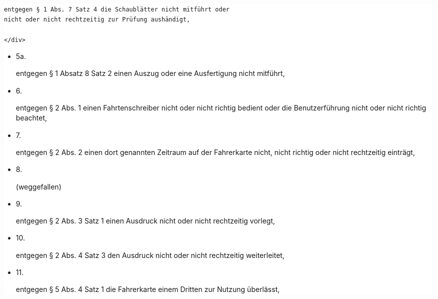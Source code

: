     entgegen § 1 Abs. 7 Satz 4 die Schaublätter nicht mitführt oder
    nicht oder nicht rechtzeitig zur Prüfung aushändigt,
    
    </div>

  - 5a.
    
    <div style="">
    
    entgegen § 1 Absatz 8 Satz 2 einen Auszug oder eine Ausfertigung
    nicht mitführt,
    
    </div>

  - 6\.
    
    <div style="">
    
    entgegen § 2 Abs. 1 einen Fahrtenschreiber nicht oder nicht richtig
    bedient oder die Benutzerführung nicht oder nicht richtig beachtet,
    
    </div>

  - 7\.
    
    <div style="">
    
    entgegen § 2 Abs. 2 einen dort genannten Zeitraum auf der
    Fahrerkarte nicht, nicht richtig oder nicht rechtzeitig einträgt,
    
    </div>

  - 8\.
    
    <div style="">
    
    (weggefallen)
    
    </div>

  - 9\.
    
    <div style="">
    
    entgegen § 2 Abs. 3 Satz 1 einen Ausdruck nicht oder nicht
    rechtzeitig vorlegt,
    
    </div>

  - 10\.
    
    <div style="">
    
    entgegen § 2 Abs. 4 Satz 3 den Ausdruck nicht oder nicht rechtzeitig
    weiterleitet,
    
    </div>

  - 11\.
    
    <div style="">
    
    entgegen § 5 Abs. 4 Satz 1 die Fahrerkarte einem Dritten zur Nutzung
    überlässt,
    